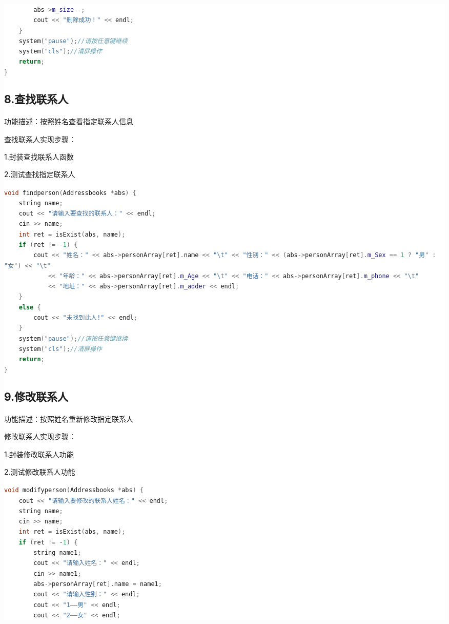 ```c++
		abs->m_size--;
		cout << "删除成功！" << endl;
	}
	system("pause");//请按任意键继续
	system("cls");//清屏操作
	return;
}
```



## 8.查找联系人

功能描述：按照姓名查看指定联系人信息

查找联系人实现步骤：

1.封装查找联系人函数

2.测试查找指定联系人

```c++
void findperson(Addressbooks *abs) {
	string name;
	cout << "请输入要查找的联系人：" << endl;
	cin >> name;
	int ret = isExist(abs, name);
	if (ret != -1) {
		cout << "姓名：" << abs->personArray[ret].name << "\t" << "性别：" << (abs->personArray[ret].m_Sex == 1 ? "男" : "女") << "\t"
			<< "年龄：" << abs->personArray[ret].m_Age << "\t" << "电话：" << abs->personArray[ret].m_phone << "\t"
			<< "地址：" << abs->personArray[ret].m_adder << endl;
	}
	else {
		cout << "未找到此人!" << endl;
	}
	system("pause");//请按任意键继续
	system("cls");//清屏操作
	return;
}
```



## 9.修改联系人

功能描述：按照姓名重新修改指定联系人

修改联系人实现步骤：

1.封装修改联系人功能

2.测试修改联系人功能

```c++
void modifyperson(Addressbooks *abs) {
	cout << "请输入要修改的联系人姓名：" << endl;
	string name;
	cin >> name;
	int ret = isExist(abs, name);
	if (ret != -1) {
		string name1;
		cout << "请输入姓名：" << endl;
		cin >> name1;
		abs->personArray[ret].name = name1;
		cout << "请输入性别：" << endl;
		cout << "1——男" << endl;
		cout << "2——女" << endl;
```